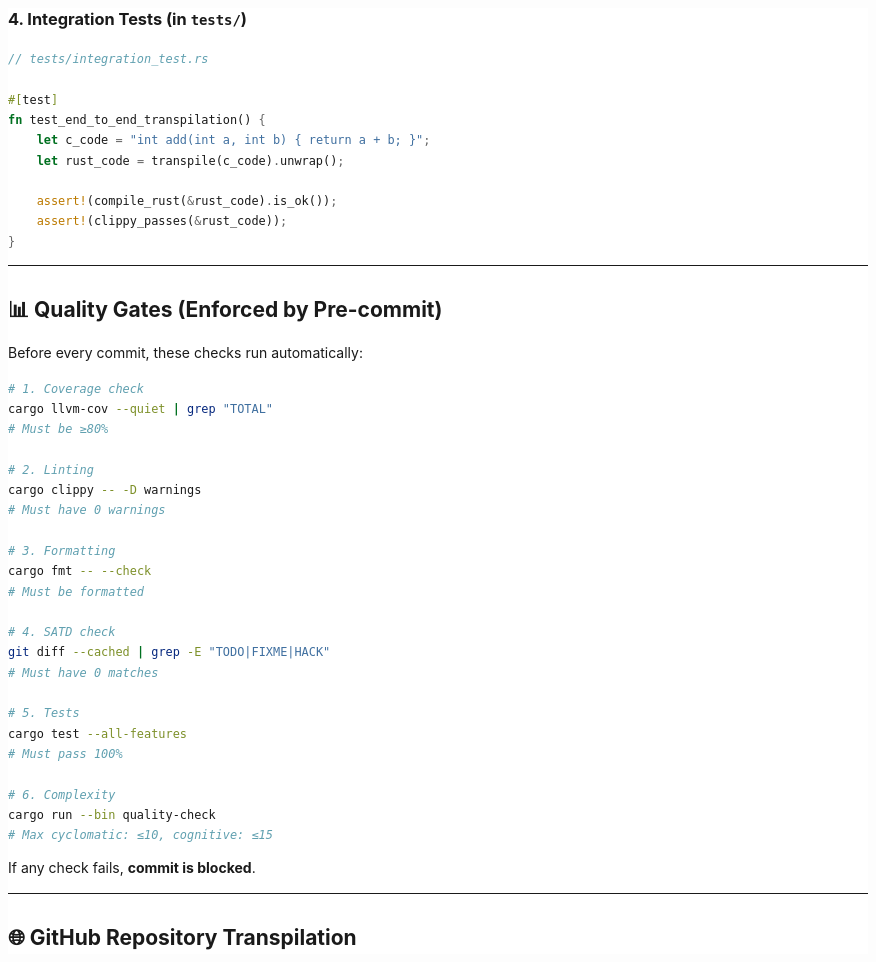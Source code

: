 ### **4. Integration Tests** (in `tests/`)
```rust
// tests/integration_test.rs

#[test]
fn test_end_to_end_transpilation() {
    let c_code = "int add(int a, int b) { return a + b; }";
    let rust_code = transpile(c_code).unwrap();

    assert!(compile_rust(&rust_code).is_ok());
    assert!(clippy_passes(&rust_code));
}
```

---

## 📊 Quality Gates (Enforced by Pre-commit)

Before every commit, these checks run automatically:

```bash
# 1. Coverage check
cargo llvm-cov --quiet | grep "TOTAL"
# Must be ≥80%

# 2. Linting
cargo clippy -- -D warnings
# Must have 0 warnings

# 3. Formatting
cargo fmt -- --check
# Must be formatted

# 4. SATD check
git diff --cached | grep -E "TODO|FIXME|HACK"
# Must have 0 matches

# 5. Tests
cargo test --all-features
# Must pass 100%

# 6. Complexity
cargo run --bin quality-check
# Max cyclomatic: ≤10, cognitive: ≤15
```

If any check fails, **commit is blocked**.

---

## 🌐 GitHub Repository Transpilation
